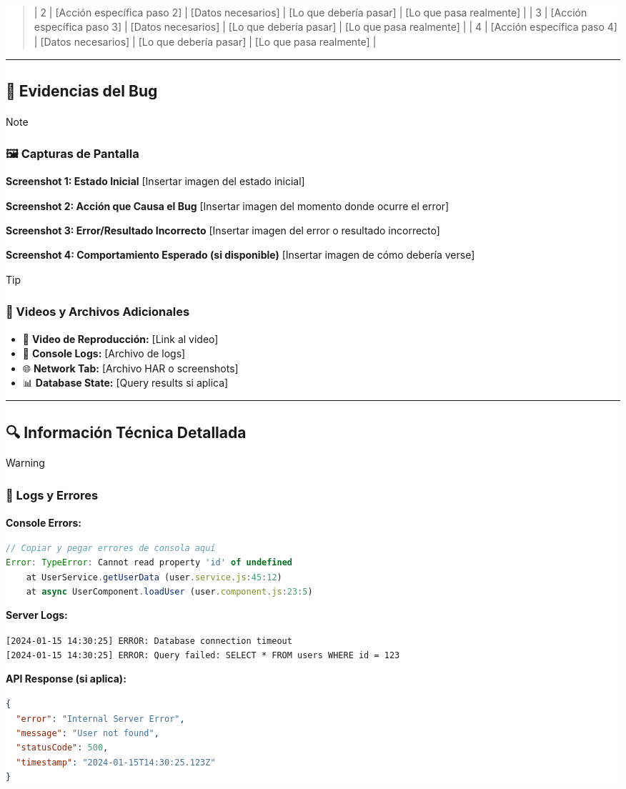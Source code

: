 > | 2 | [Acción específica paso 2] | [Datos necesarios] | [Lo que debería pasar] | [Lo que pasa realmente] |
> | 3 | [Acción específica paso 3] | [Datos necesarios] | [Lo que debería pasar] | [Lo que pasa realmente] |
> | 4 | [Acción específica paso 4] | [Datos necesarios] | [Lo que debería pasar] | [Lo que pasa realmente] |

---

## 📸 Evidencias del Bug

> [!NOTE]
> ### 🖼️ Capturas de Pantalla
> 
> **Screenshot 1: Estado Inicial**
> [Insertar imagen del estado inicial]
> 
> **Screenshot 2: Acción que Causa el Bug**
> [Insertar imagen del momento donde ocurre el error]
> 
> **Screenshot 3: Error/Resultado Incorrecto**
> [Insertar imagen del error o resultado incorrecto]
> 
> **Screenshot 4: Comportamiento Esperado (si disponible)**
> [Insertar imagen de cómo debería verse]

> [!TIP]
> ### 🎥 Videos y Archivos Adicionales
> 
> - 🎥 **Video de Reproducción:** [Link al video]
> - 📄 **Console Logs:** [Archivo de logs]
> - 🌐 **Network Tab:** [Archivo HAR o screenshots]
> - 📊 **Database State:** [Query results si aplica]

---

## 🔍 Información Técnica Detallada

> [!WARNING]
> ### 📝 Logs y Errores
> 
> **Console Errors:**
> ```javascript
> // Copiar y pegar errores de consola aquí
> Error: TypeError: Cannot read property 'id' of undefined
>     at UserService.getUserData (user.service.js:45:12)
>     at async UserComponent.loadUser (user.component.js:23:5)
> ```
> 
> **Server Logs:**
> ```
> [2024-01-15 14:30:25] ERROR: Database connection timeout
> [2024-01-15 14:30:25] ERROR: Query failed: SELECT * FROM users WHERE id = 123
> ```
> 
> **API Response (si aplica):**
> ```json
> {
>   "error": "Internal Server Error",
>   "message": "User not found",
>   "statusCode": 500,
>   "timestamp": "2024-01-15T14:30:25.123Z"
> }
> ```
